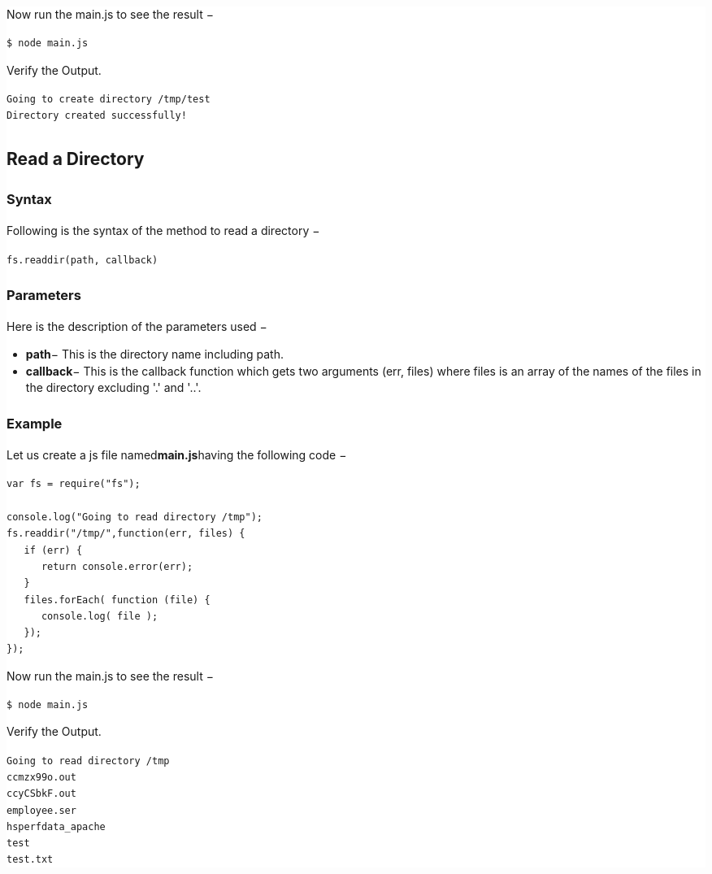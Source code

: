   Now run the main.js to see the result −

  ```
  $ node main.js
  ```

  Verify the Output.

  ```
  Going to create directory /tmp/test
  Directory created successfully!
  ```

  ## Read a Directory

  ### Syntax

  Following is the syntax of the method to read a directory −

  ```
  fs.readdir(path, callback)
  ```

  ### Parameters

  Here is the description of the parameters used −

  * **path**− This is the directory name including path.
  * **callback**− This is the callback function which gets two arguments (err, files) where files is an array of the names of the files in the directory excluding '.' and '..'.

  ### Example

  Let us create a js file named**main.js**having the following code −

  ```
  var fs = require("fs");

  console.log("Going to read directory /tmp");
  fs.readdir("/tmp/",function(err, files) {
     if (err) {
        return console.error(err);
     }
     files.forEach( function (file) {
        console.log( file );
     });
  });
  ```

  Now run the main.js to see the result −

  ```
  $ node main.js
  ```

  Verify the Output.

  ```
  Going to read directory /tmp
  ccmzx99o.out
  ccyCSbkF.out
  employee.ser
  hsperfdata_apache
  test
  test.txt
  ```
